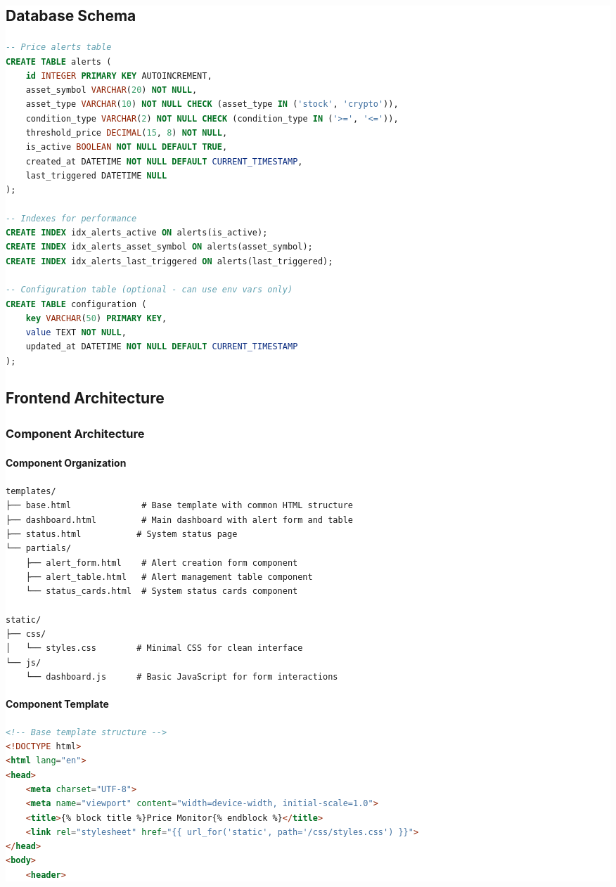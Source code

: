 ## Database Schema

```sql
-- Price alerts table
CREATE TABLE alerts (
    id INTEGER PRIMARY KEY AUTOINCREMENT,
    asset_symbol VARCHAR(20) NOT NULL,
    asset_type VARCHAR(10) NOT NULL CHECK (asset_type IN ('stock', 'crypto')),
    condition_type VARCHAR(2) NOT NULL CHECK (condition_type IN ('>=', '<=')),
    threshold_price DECIMAL(15, 8) NOT NULL,
    is_active BOOLEAN NOT NULL DEFAULT TRUE,
    created_at DATETIME NOT NULL DEFAULT CURRENT_TIMESTAMP,
    last_triggered DATETIME NULL
);

-- Indexes for performance
CREATE INDEX idx_alerts_active ON alerts(is_active);
CREATE INDEX idx_alerts_asset_symbol ON alerts(asset_symbol);
CREATE INDEX idx_alerts_last_triggered ON alerts(last_triggered);

-- Configuration table (optional - can use env vars only)
CREATE TABLE configuration (
    key VARCHAR(50) PRIMARY KEY,
    value TEXT NOT NULL,
    updated_at DATETIME NOT NULL DEFAULT CURRENT_TIMESTAMP
);
```

## Frontend Architecture

### Component Architecture

#### Component Organization
```
templates/
├── base.html              # Base template with common HTML structure
├── dashboard.html         # Main dashboard with alert form and table
├── status.html           # System status page
└── partials/
    ├── alert_form.html    # Alert creation form component
    ├── alert_table.html   # Alert management table component
    └── status_cards.html  # System status cards component

static/
├── css/
│   └── styles.css        # Minimal CSS for clean interface
└── js/
    └── dashboard.js      # Basic JavaScript for form interactions
```

#### Component Template
```html
<!-- Base template structure -->
<!DOCTYPE html>
<html lang="en">
<head>
    <meta charset="UTF-8">
    <meta name="viewport" content="width=device-width, initial-scale=1.0">
    <title>{% block title %}Price Monitor{% endblock %}</title>
    <link rel="stylesheet" href="{{ url_for('static', path='/css/styles.css') }}">
</head>
<body>
    <header>
```